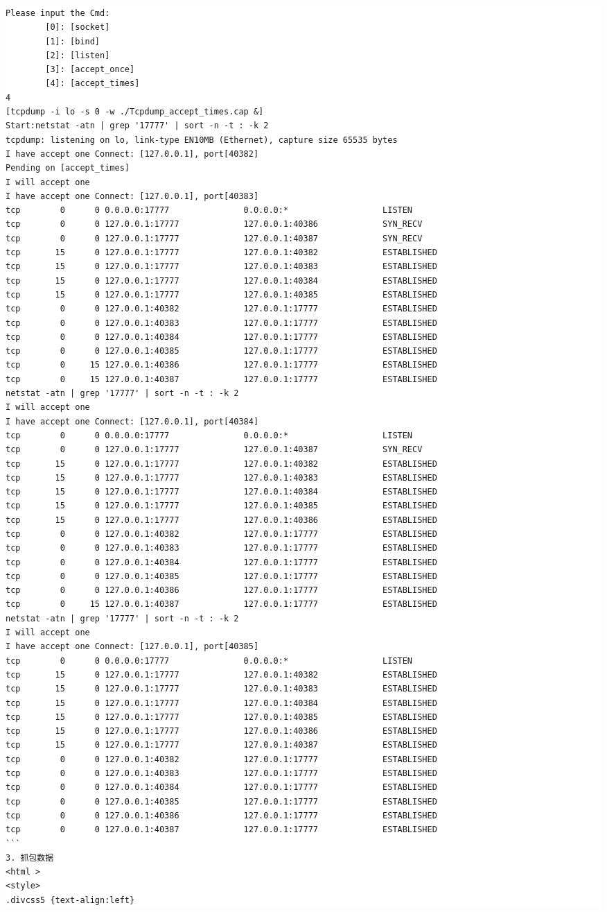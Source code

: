     Please input the Cmd: 
            [0]: [socket]
            [1]: [bind]
            [2]: [listen]
            [3]: [accept_once]
            [4]: [accept_times]
    4
    [tcpdump -i lo -s 0 -w ./Tcpdump_accept_times.cap &]
    Start:netstat -atn | grep '17777' | sort -n -t : -k 2
    tcpdump: listening on lo, link-type EN10MB (Ethernet), capture size 65535 bytes
    I have accept one Connect: [127.0.0.1], port[40382] 
    Pending on [accept_times]
    I will accept one
    I have accept one Connect: [127.0.0.1], port[40383] 
    tcp        0      0 0.0.0.0:17777               0.0.0.0:*                   LISTEN      
    tcp        0      0 127.0.0.1:17777             127.0.0.1:40386             SYN_RECV    
    tcp        0      0 127.0.0.1:17777             127.0.0.1:40387             SYN_RECV    
    tcp       15      0 127.0.0.1:17777             127.0.0.1:40382             ESTABLISHED 
    tcp       15      0 127.0.0.1:17777             127.0.0.1:40383             ESTABLISHED 
    tcp       15      0 127.0.0.1:17777             127.0.0.1:40384             ESTABLISHED 
    tcp       15      0 127.0.0.1:17777             127.0.0.1:40385             ESTABLISHED 
    tcp        0      0 127.0.0.1:40382             127.0.0.1:17777             ESTABLISHED 
    tcp        0      0 127.0.0.1:40383             127.0.0.1:17777             ESTABLISHED 
    tcp        0      0 127.0.0.1:40384             127.0.0.1:17777             ESTABLISHED 
    tcp        0      0 127.0.0.1:40385             127.0.0.1:17777             ESTABLISHED 
    tcp        0     15 127.0.0.1:40386             127.0.0.1:17777             ESTABLISHED 
    tcp        0     15 127.0.0.1:40387             127.0.0.1:17777             ESTABLISHED 
    netstat -atn | grep '17777' | sort -n -t : -k 2
    I will accept one
    I have accept one Connect: [127.0.0.1], port[40384] 
    tcp        0      0 0.0.0.0:17777               0.0.0.0:*                   LISTEN      
    tcp        0      0 127.0.0.1:17777             127.0.0.1:40387             SYN_RECV    
    tcp       15      0 127.0.0.1:17777             127.0.0.1:40382             ESTABLISHED 
    tcp       15      0 127.0.0.1:17777             127.0.0.1:40383             ESTABLISHED 
    tcp       15      0 127.0.0.1:17777             127.0.0.1:40384             ESTABLISHED 
    tcp       15      0 127.0.0.1:17777             127.0.0.1:40385             ESTABLISHED 
    tcp       15      0 127.0.0.1:17777             127.0.0.1:40386             ESTABLISHED 
    tcp        0      0 127.0.0.1:40382             127.0.0.1:17777             ESTABLISHED 
    tcp        0      0 127.0.0.1:40383             127.0.0.1:17777             ESTABLISHED 
    tcp        0      0 127.0.0.1:40384             127.0.0.1:17777             ESTABLISHED 
    tcp        0      0 127.0.0.1:40385             127.0.0.1:17777             ESTABLISHED 
    tcp        0      0 127.0.0.1:40386             127.0.0.1:17777             ESTABLISHED 
    tcp        0     15 127.0.0.1:40387             127.0.0.1:17777             ESTABLISHED 
    netstat -atn | grep '17777' | sort -n -t : -k 2
    I will accept one
    I have accept one Connect: [127.0.0.1], port[40385] 
    tcp        0      0 0.0.0.0:17777               0.0.0.0:*                   LISTEN      
    tcp       15      0 127.0.0.1:17777             127.0.0.1:40382             ESTABLISHED 
    tcp       15      0 127.0.0.1:17777             127.0.0.1:40383             ESTABLISHED 
    tcp       15      0 127.0.0.1:17777             127.0.0.1:40384             ESTABLISHED 
    tcp       15      0 127.0.0.1:17777             127.0.0.1:40385             ESTABLISHED 
    tcp       15      0 127.0.0.1:17777             127.0.0.1:40386             ESTABLISHED 
    tcp       15      0 127.0.0.1:17777             127.0.0.1:40387             ESTABLISHED 
    tcp        0      0 127.0.0.1:40382             127.0.0.1:17777             ESTABLISHED 
    tcp        0      0 127.0.0.1:40383             127.0.0.1:17777             ESTABLISHED 
    tcp        0      0 127.0.0.1:40384             127.0.0.1:17777             ESTABLISHED 
    tcp        0      0 127.0.0.1:40385             127.0.0.1:17777             ESTABLISHED 
    tcp        0      0 127.0.0.1:40386             127.0.0.1:17777             ESTABLISHED 
    tcp        0      0 127.0.0.1:40387             127.0.0.1:17777             ESTABLISHED 
    ```
    3. 抓包数据
    <html > 
    <style> 
    .divcss5 {text-align:left} 